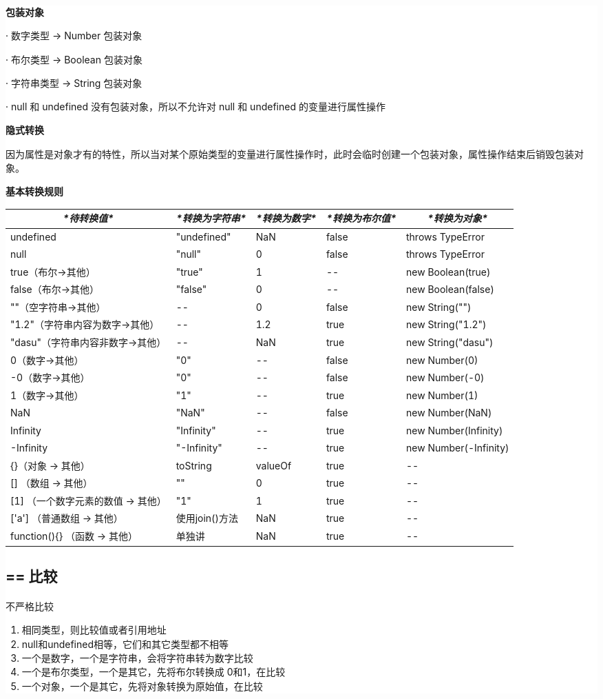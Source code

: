 **包装对象**

· 数字类型 -> Number 包装对象

· 布尔类型 -> Boolean 包装对象

· 字符串类型 -> String 包装对象

· null 和 undefined 没有包装对象，所以不允许对 null 和 undefined 的变量进行属性操作

**隐式转换**

因为属性是对象才有的特性，所以当对某个原始类型的变量进行属性操作时，此时会临时创建一个包装对象，属性操作结束后销毁包装对象。

**基本转换规则**

| ***\*待转换值\****                 | ***\*转换为字符串\**** | ***\*转换为数字\**** | ***\*转换为布尔值\**** | ***\*转换为对象\****  |
| ---------------------------------- | ---------------------- | -------------------- | ---------------------- | --------------------- |
| undefined                          | "undefined"            | NaN                  | false                  | throws TypeError      |
| null                               | "null"                 | 0                    | false                  | throws TypeError      |
| true（布尔->其他）                 | "true"                 | 1                    | --                     | new Boolean(true)     |
| false（布尔->其他）                | "false"                | 0                    | --                     | new Boolean(false)    |
| ""（空字符串->其他）               | --                     | 0                    | false                  | new String("")        |
| "1.2"（字符串内容为数字->其他）    | --                     | 1.2                  | true                   | new String("1.2")     |
| "dasu"（字符串内容非数字->其他）   | --                     | NaN                  | true                   | new String("dasu")    |
| 0（数字->其他）                    | "0"                    | --                   | false                  | new Number(0)         |
| -0（数字->其他）                   | "0"                    | --                   | false                  | new Number(-0)        |
| 1（数字->其他）                    | "1"                    | --                   | true                   | new Number(1)         |
| NaN                                | "NaN"                  | --                   | false                  | new Number(NaN)       |
| Infinity                           | "Infinity"             | --                   | true                   | new Number(Infinity)  |
| -Infinity                          | "-Infinity"            | --                   | true                   | new Number(-Infinity) |
| {}（对象 -> 其他）                 | toString               | valueOf              | true                   | --                    |
| [] （数组 -> 其他）                | ""                     | 0                    | true                   | --                    |
| [1] （一个数字元素的数值 -> 其他） | "1"                    | 1                    | true                   | --                    |
| ['a'] （普通数组 -> 其他）         | 使用join()方法         | NaN                  | true                   | --                    |
| function(){} （函数 -> 其他）      | 单独讲                 | NaN                  | true                   | --                    |

## == 比较

不严格比较

1. 相同类型，则比较值或者引用地址
2. null和undefined相等，它们和其它类型都不相等
3. 一个是数字，一个是字符串，会将字符串转为数字比较
4. 一个是布尔类型，一个是其它，先将布尔转换成 0和1，在比较
5. 一个对象，一个是其它，先将对象转换为原始值，在比较
